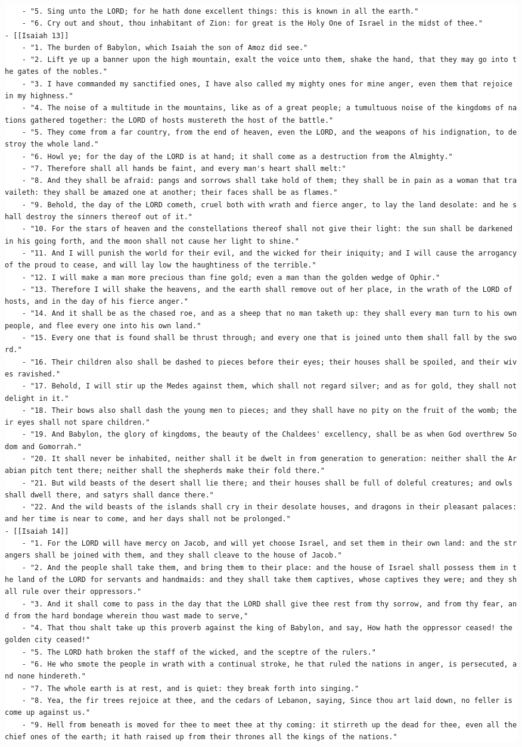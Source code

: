         - "5. Sing unto the LORD; for he hath done excellent things: this is known in all the earth."
        - "6. Cry out and shout, thou inhabitant of Zion: for great is the Holy One of Israel in the midst of thee."
    - [[Isaiah 13]]
        - "1. The burden of Babylon, which Isaiah the son of Amoz did see."
        - "2. Lift ye up a banner upon the high mountain, exalt the voice unto them, shake the hand, that they may go into the gates of the nobles."
        - "3. I have commanded my sanctified ones, I have also called my mighty ones for mine anger, even them that rejoice in my highness."
        - "4. The noise of a multitude in the mountains, like as of a great people; a tumultuous noise of the kingdoms of nations gathered together: the LORD of hosts mustereth the host of the battle."
        - "5. They come from a far country, from the end of heaven, even the LORD, and the weapons of his indignation, to destroy the whole land."
        - "6. Howl ye; for the day of the LORD is at hand; it shall come as a destruction from the Almighty."
        - "7. Therefore shall all hands be faint, and every man's heart shall melt:"
        - "8. And they shall be afraid: pangs and sorrows shall take hold of them; they shall be in pain as a woman that travaileth: they shall be amazed one at another; their faces shall be as flames."
        - "9. Behold, the day of the LORD cometh, cruel both with wrath and fierce anger, to lay the land desolate: and he shall destroy the sinners thereof out of it."
        - "10. For the stars of heaven and the constellations thereof shall not give their light: the sun shall be darkened in his going forth, and the moon shall not cause her light to shine."
        - "11. And I will punish the world for their evil, and the wicked for their iniquity; and I will cause the arrogancy of the proud to cease, and will lay low the haughtiness of the terrible."
        - "12. I will make a man more precious than fine gold; even a man than the golden wedge of Ophir."
        - "13. Therefore I will shake the heavens, and the earth shall remove out of her place, in the wrath of the LORD of hosts, and in the day of his fierce anger."
        - "14. And it shall be as the chased roe, and as a sheep that no man taketh up: they shall every man turn to his own people, and flee every one into his own land."
        - "15. Every one that is found shall be thrust through; and every one that is joined unto them shall fall by the sword."
        - "16. Their children also shall be dashed to pieces before their eyes; their houses shall be spoiled, and their wives ravished."
        - "17. Behold, I will stir up the Medes against them, which shall not regard silver; and as for gold, they shall not delight in it."
        - "18. Their bows also shall dash the young men to pieces; and they shall have no pity on the fruit of the womb; their eyes shall not spare children."
        - "19. And Babylon, the glory of kingdoms, the beauty of the Chaldees' excellency, shall be as when God overthrew Sodom and Gomorrah."
        - "20. It shall never be inhabited, neither shall it be dwelt in from generation to generation: neither shall the Arabian pitch tent there; neither shall the shepherds make their fold there."
        - "21. But wild beasts of the desert shall lie there; and their houses shall be full of doleful creatures; and owls shall dwell there, and satyrs shall dance there."
        - "22. And the wild beasts of the islands shall cry in their desolate houses, and dragons in their pleasant palaces: and her time is near to come, and her days shall not be prolonged."
    - [[Isaiah 14]]
        - "1. For the LORD will have mercy on Jacob, and will yet choose Israel, and set them in their own land: and the strangers shall be joined with them, and they shall cleave to the house of Jacob."
        - "2. And the people shall take them, and bring them to their place: and the house of Israel shall possess them in the land of the LORD for servants and handmaids: and they shall take them captives, whose captives they were; and they shall rule over their oppressors."
        - "3. And it shall come to pass in the day that the LORD shall give thee rest from thy sorrow, and from thy fear, and from the hard bondage wherein thou wast made to serve,"
        - "4. That thou shalt take up this proverb against the king of Babylon, and say, How hath the oppressor ceased! the golden city ceased!"
        - "5. The LORD hath broken the staff of the wicked, and the sceptre of the rulers."
        - "6. He who smote the people in wrath with a continual stroke, he that ruled the nations in anger, is persecuted, and none hindereth."
        - "7. The whole earth is at rest, and is quiet: they break forth into singing."
        - "8. Yea, the fir trees rejoice at thee, and the cedars of Lebanon, saying, Since thou art laid down, no feller is come up against us."
        - "9. Hell from beneath is moved for thee to meet thee at thy coming: it stirreth up the dead for thee, even all the chief ones of the earth; it hath raised up from their thrones all the kings of the nations."